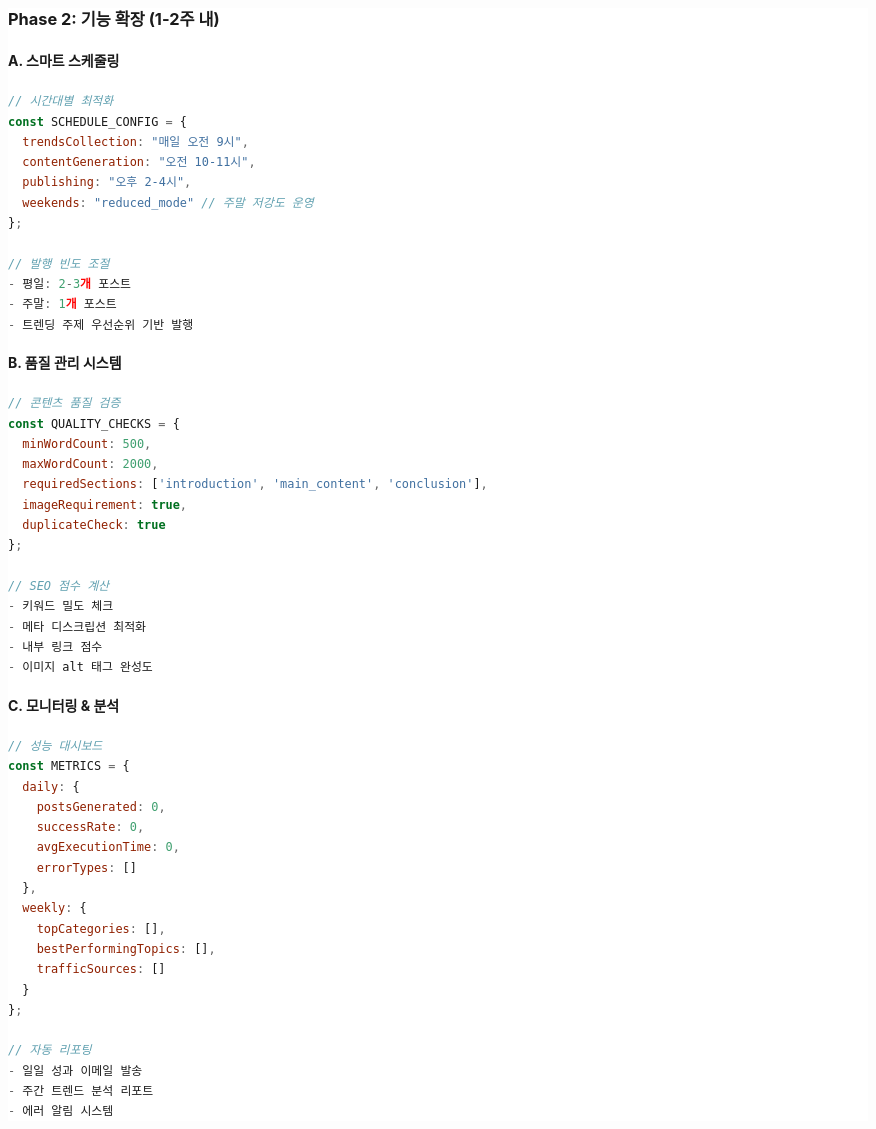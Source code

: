 ### Phase 2: 기능 확장 (1-2주 내)

#### A. 스마트 스케줄링
```javascript
// 시간대별 최적화
const SCHEDULE_CONFIG = {
  trendsCollection: "매일 오전 9시",
  contentGeneration: "오전 10-11시", 
  publishing: "오후 2-4시",
  weekends: "reduced_mode" // 주말 저강도 운영
};

// 발행 빈도 조절
- 평일: 2-3개 포스트
- 주말: 1개 포스트  
- 트렌딩 주제 우선순위 기반 발행
```

#### B. 품질 관리 시스템
```javascript
// 콘텐츠 품질 검증
const QUALITY_CHECKS = {
  minWordCount: 500,
  maxWordCount: 2000,
  requiredSections: ['introduction', 'main_content', 'conclusion'],
  imageRequirement: true,
  duplicateCheck: true
};

// SEO 점수 계산
- 키워드 밀도 체크
- 메타 디스크립션 최적화
- 내부 링크 점수
- 이미지 alt 태그 완성도
```

#### C. 모니터링 & 분석
```javascript
// 성능 대시보드
const METRICS = {
  daily: {
    postsGenerated: 0,
    successRate: 0,
    avgExecutionTime: 0,
    errorTypes: []
  },
  weekly: {
    topCategories: [],
    bestPerformingTopics: [],
    trafficSources: []
  }
};

// 자동 리포팅
- 일일 성과 이메일 발송
- 주간 트렌드 분석 리포트
- 에러 알림 시스템
```
